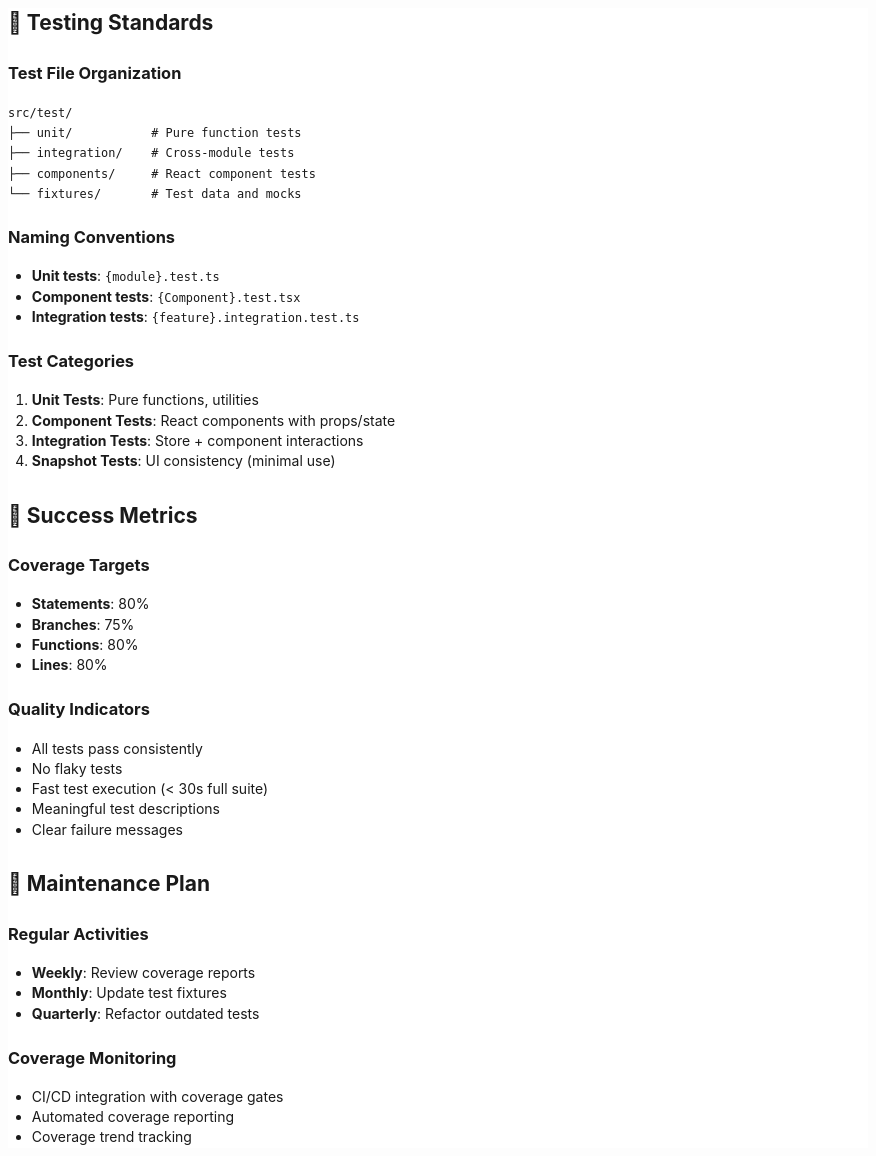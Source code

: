 ## 📝 Testing Standards

### Test File Organization
```
src/test/
├── unit/           # Pure function tests
├── integration/    # Cross-module tests
├── components/     # React component tests
└── fixtures/       # Test data and mocks
```

### Naming Conventions
- **Unit tests**: `{module}.test.ts`
- **Component tests**: `{Component}.test.tsx`
- **Integration tests**: `{feature}.integration.test.ts`

### Test Categories
1. **Unit Tests**: Pure functions, utilities
2. **Component Tests**: React components with props/state
3. **Integration Tests**: Store + component interactions
4. **Snapshot Tests**: UI consistency (minimal use)

## 🎯 Success Metrics

### Coverage Targets
- **Statements**: 80%
- **Branches**: 75%
- **Functions**: 80%
- **Lines**: 80%

### Quality Indicators
- All tests pass consistently
- No flaky tests
- Fast test execution (< 30s full suite)
- Meaningful test descriptions
- Clear failure messages

## 🔄 Maintenance Plan

### Regular Activities
- **Weekly**: Review coverage reports
- **Monthly**: Update test fixtures
- **Quarterly**: Refactor outdated tests

### Coverage Monitoring
- CI/CD integration with coverage gates
- Automated coverage reporting
- Coverage trend tracking
